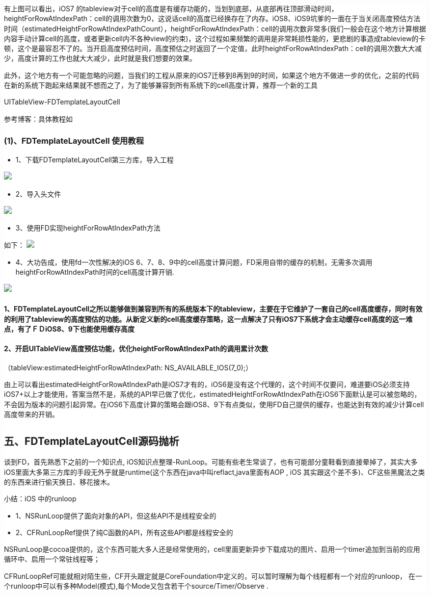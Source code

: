 有上图可以看出，iOS7 的tableview对于cell的高度是有缓存功能的，当划到底部，从底部再往顶部滑动时间，heightForRowAtIndexPath：cell的调用次数为0，这说话cell的高度已经换存在了内存。iOS8、iOS9坑爹的一面在于当关闭高度预估方法时间（estimatedHeightForRowAtIndexPathCount），heightForRowAtIndexPath：cell的调用次数非常多(我们一般会在这个地方计算根据内容手动计算cell的高度，或者更新cell内不各种view的约束)，这个过程如果频繁的调用是非常耗损性能的，更悲剧的事造成tableview的卡顿，这个是最容忍不了的。当开启高度预估时间，高度预估之时返回了一个定值，此时heightForRowAtIndexPath：cell的调用次数大大减少，高度计算的工作也就大大减少，此时就是我们想要的效果。

此外，这个地方有一个可能忽略的问题，当我们的工程从原来的iOS7迁移到8再到9的时间，如果这个地方不做进一步的优化，之前的代码在新的系统下跑起来结果就不想而之了，为了能够兼容到所有系统下的cell高度计算，推荐一个新的工具

UITableView-FDTemplateLayoutCell

参考博客：具体教程如

### (1)、FDTemplateLayoutCell 使用教程

* 1、下载FDTemplateLayoutCell第三方库，导入工程
<img src="http://upload-images.jianshu.io/upload_images/664426-e302c24c910f4c52.png?imageMogr2/auto-orient/strip%7CimageView2/2/w/1240" />

* 2、导入头文件 
<img src="http://upload-images.jianshu.io/upload_images/664426-fc9ece7dca1b35f9.png?imageMogr2/auto-orient/strip%7CimageView2/2/w/1240" />

* 3、使用FD实现heightForRowAtIndexPath方法

如下：
<img src="http://upload-images.jianshu.io/upload_images/664426-8cf78621a8e76fca.png?imageMogr2/auto-orient/strip%7CimageView2/2/w/1240" />

* 4、大功告成，使用fd一次性解决的iOS 6、7、8、9中的cell高度计算问题，FD采用自带的缓存的机制，无需多次调用heightForRowAtIndexPath时间的cell高度计算开销.
<img src="http://upload-images.jianshu.io/upload_images/664426-e53b7982696e9c56.png?imageMogr2/auto-orient/strip%7CimageView2/2/w/1240" />

#### 1、FDTemplateLayoutCell之所以能够做到兼容到所有的系统版本下的tableview，主要在于它维护了一套自己的cell高度缓存，同时有效的利用了tableview的高度预估的功能。从新定义新的cell高度缓存策略，这一点解决了只有iOS7下系统才会主动缓存cell高度的这一难点，有了ＦＤiOS8、9下也能使用缓存高度

#### 2、开启UITableView高度预估功能，优化heightForRowAtIndexPath的调用累计次数

（tableView:estimatedHeightForRowAtIndexPath: NS_AVAILABLE_IOS(7_0);）

由上可以看出estimatedHeightForRowAtIndexPath是iOS7才有的，iOS6是没有这个代理的，这个时间不仅要问，难道要iOS必须支持iOS7+以上才能使用，答案当然不是，系统的API早已做了优化，estimatedHeightForRowAtIndexPath在iOS6下面默认是可以被忽略的，不会因为版本的问题引起异常。在iOS6下高度计算的策略会跟iOS8、9下有点类似，使用FD自己提供的缓存，也能达到有效的减少计算cell高度带来的开销。

## 五、FDTemplateLayoutCell源码抛析
谈到FD，首先熟悉下之前的一个知识点, iOS知识点整理-RunLoop。可能有些老生常谈了，也有可能部分童鞋看到直接晕掉了，其实大多iOS里面大多第三方库的手段无外乎就是runtime(这个东西在java中叫reflact,java里面有AOP , iOS 其实跟这个差不多)、CF这些黑魔法之类的东西来进行偷天换日、移花接木。

小结：iOS 中的runloop

* 1、NSRunLoop提供了面向对象的API，但这些API不是线程安全的

* 2、CFRunLoopRef提供了纯C函数的API，所有这些API都是线程安全的

NSRunLoop是cocoa提供的，这个东西可能大多人还是经常使用的，cell里面更新异步下载成功的图片、启用一个timer追加到当前的应用循环中、启用一个常驻线程等；

CFRunLoopRef可能就相对陌生些，CF开头跟定就是CoreFoundation中定义的，可以暂时理解为每个线程都有一个对应的runloop， 在一个runloop中可以有多种Model(模式),每个Mode又包含若干个source/Timer/Observe .
